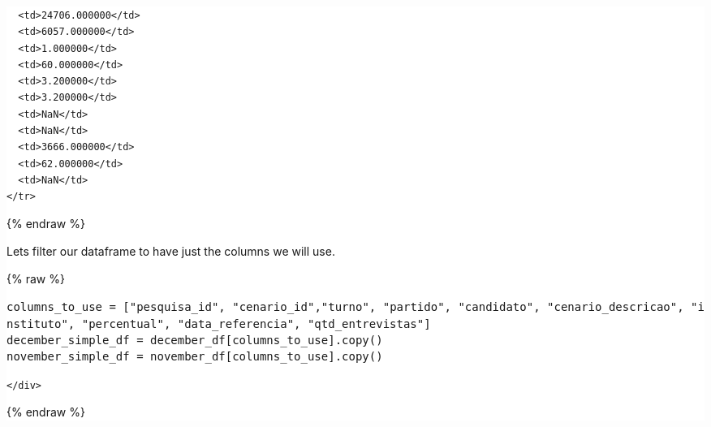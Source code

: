       <td>24706.000000</td>
      <td>6057.000000</td>
      <td>1.000000</td>
      <td>60.000000</td>
      <td>3.200000</td>
      <td>3.200000</td>
      <td>NaN</td>
      <td>NaN</td>
      <td>3666.000000</td>
      <td>62.000000</td>
      <td>NaN</td>
    </tr>
  </tbody>
</table>
</div>
</div>

</div>

</div>
</div>

</div>
    {% endraw %}

<div class="cell border-box-sizing text_cell rendered"><div class="inner_cell">
<div class="text_cell_render border-box-sizing rendered_html">
<p>Lets filter our dataframe to have just the columns we will use.</p>

</div>
</div>
</div>
    {% raw %}
    
<div class="cell border-box-sizing code_cell rendered">
<div class="input">

<div class="inner_cell">
    <div class="input_area">
<div class=" highlight hl-ipython3"><pre><span></span><span class="n">columns_to_use</span> <span class="o">=</span> <span class="p">[</span><span class="s2">&quot;pesquisa_id&quot;</span><span class="p">,</span> <span class="s2">&quot;cenario_id&quot;</span><span class="p">,</span><span class="s2">&quot;turno&quot;</span><span class="p">,</span> <span class="s2">&quot;partido&quot;</span><span class="p">,</span> <span class="s2">&quot;candidato&quot;</span><span class="p">,</span> <span class="s2">&quot;cenario_descricao&quot;</span><span class="p">,</span> <span class="s2">&quot;instituto&quot;</span><span class="p">,</span> <span class="s2">&quot;percentual&quot;</span><span class="p">,</span> <span class="s2">&quot;data_referencia&quot;</span><span class="p">,</span> <span class="s2">&quot;qtd_entrevistas&quot;</span><span class="p">]</span>
<span class="n">december_simple_df</span> <span class="o">=</span> <span class="n">december_df</span><span class="p">[</span><span class="n">columns_to_use</span><span class="p">]</span><span class="o">.</span><span class="n">copy</span><span class="p">()</span>
<span class="n">november_simple_df</span> <span class="o">=</span> <span class="n">november_df</span><span class="p">[</span><span class="n">columns_to_use</span><span class="p">]</span><span class="o">.</span><span class="n">copy</span><span class="p">()</span>
</pre></div>

    </div>
</div>
</div>

</div>
    {% endraw %}
